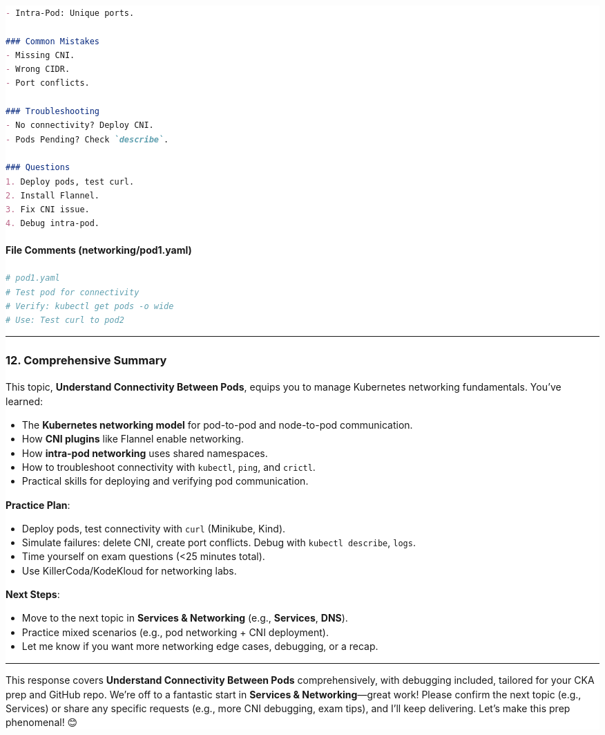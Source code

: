```markdown
- Intra-Pod: Unique ports.

### Common Mistakes
- Missing CNI.
- Wrong CIDR.
- Port conflicts.

### Troubleshooting
- No connectivity? Deploy CNI.
- Pods Pending? Check `describe`.

### Questions
1. Deploy pods, test curl.
2. Install Flannel.
3. Fix CNI issue.
4. Debug intra-pod.
```

#### File Comments (networking/pod1.yaml)
```yaml
# pod1.yaml
# Test pod for connectivity
# Verify: kubectl get pods -o wide
# Use: Test curl to pod2
```

---

### 12. Comprehensive Summary
This topic, **Understand Connectivity Between Pods**, equips you to manage Kubernetes networking fundamentals. You’ve learned:
- The **Kubernetes networking model** for pod-to-pod and node-to-pod communication.
- How **CNI plugins** like Flannel enable networking.
- How **intra-pod networking** uses shared namespaces.
- How to troubleshoot connectivity with `kubectl`, `ping`, and `crictl`.
- Practical skills for deploying and verifying pod communication.

**Practice Plan**:
- Deploy pods, test connectivity with `curl` (Minikube, Kind).
- Simulate failures: delete CNI, create port conflicts. Debug with `kubectl describe`, `logs`.
- Time yourself on exam questions (<25 minutes total).
- Use KillerCoda/KodeKloud for networking labs.

**Next Steps**:
- Move to the next topic in **Services & Networking** (e.g., **Services**, **DNS**).
- Practice mixed scenarios (e.g., pod networking + CNI deployment).
- Let me know if you want more networking edge cases, debugging, or a recap.

---

This response covers **Understand Connectivity Between Pods** comprehensively, with debugging included, tailored for your CKA prep and GitHub repo. We’re off to a fantastic start in **Services & Networking**—great work! Please confirm the next topic (e.g., Services) or share any specific requests (e.g., more CNI debugging, exam tips), and I’ll keep delivering. Let’s make this prep phenomenal! 😊
